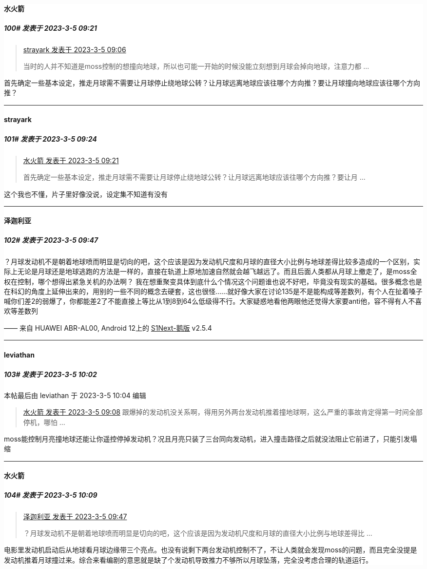 ####  水火箭  
##### 100#       发表于 2023-3-5 09:21

<blockquote><a href="httphttps://bbs.saraba1st.com/2b/forum.php?mod=redirect&amp;goto=findpost&amp;pid=59969550&amp;ptid=2122360" target="_blank">strayark 发表于 2023-3-5 09:06</a>

当时的人并不知道是moss控制的想撞向地球，所以也可能一开始的时候没能立刻想到月球会掉向地球，注意力都 ...</blockquote>
首先确定一些基本设定，推走月球需不需要让月球停止绕地球公转？让月球远离地球应该往哪个方向推？要让月球撞向地球应该往哪个方向推？


*****

####  strayark  
##### 101#       发表于 2023-3-5 09:24

<blockquote><a href="httphttps://bbs.saraba1st.com/2b/forum.php?mod=redirect&amp;goto=findpost&amp;pid=59969651&amp;ptid=2122360" target="_blank">水火箭 发表于 2023-3-5 09:21</a>

首先确定一些基本设定，推走月球需不需要让月球停止绕地球公转？让月球远离地球应该往哪个方向推？要让月 ...</blockquote>
这个我也不懂，片子里好像没说，设定集不知道有没有


*****

####  泽迦利亚  
##### 102#       发表于 2023-3-5 09:47

？月球发动机不是朝着地球喷而明显是切向的吧，这个应该是因为发动机尺度和月球的直径大小比例与地球差得比较多造成的一个区别，实际上无论是月球还是地球逃跑的方法是一样的，直接在轨道上原地加速自然就会越飞越远了。而且后面人类都从月球上撤走了，是moss全权在控制，哪个想得出紧急关机的办法啊？
我在想重聚变具体到底什么个情况这个问题谁也说不好吧，毕竟没有现实的基础。很多概念也是在科幻的角度上延伸出来的，用别的一些不同的概念去硬套，这也很怪……就好像大家在讨论135是不是能构成等差数列，有个人在扯着嗓子喊你们差2的弱爆了，你都能差2了不能直接上等比从1到8到64么低级得不行。大家疑惑地看他两眼他还觉得大家要anti他，容不得有人不喜欢等差数列

—— 来自 HUAWEI ABR-AL00, Android 12上的 [S1Next-鹅版](https://github.com/ykrank/S1-Next/releases) v2.5.4


*****

####  leviathan  
##### 103#       发表于 2023-3-5 10:02

 本帖最后由 leviathan 于 2023-3-5 10:04 编辑 
<blockquote><a href="httphttps://bbs.saraba1st.com/2b/forum.php?mod=redirect&amp;goto=findpost&amp;pid=59969570&amp;ptid=2122360" target="_blank">水火箭 发表于 2023-3-5 09:08</a>
跟爆掉的发动机没关系啊，得用另外两台发动机推着撞地球啊，这么严重的事故肯定得第一时间全部停机，哪怕 ...</blockquote>
moss能控制月亮撞地球还能让你遥控停掉发动机？况且月亮只装了三台同向发动机，进入撞击路径之后就没法阻止它前进了，只能引发塌缩

*****

####  水火箭  
##### 104#       发表于 2023-3-5 10:09

<blockquote><a href="httphttps://bbs.saraba1st.com/2b/forum.php?mod=redirect&amp;goto=findpost&amp;pid=59969790&amp;ptid=2122360" target="_blank">泽迦利亚 发表于 2023-3-5 09:47</a>

？月球发动机不是朝着地球喷而明显是切向的吧，这个应该是因为发动机尺度和月球的直径大小比例与地球差得比 ...</blockquote>
电影里发动机启动后从地球看月球边缘带三个亮点。也没有说剩下两台发动机控制不了，不让人类就会发现moss的问题，而且完全没提是发动机推着月球撞过来。综合来看编剧的意思就是缺了个发动机导致推力不够所以月球坠落，完全没考虑合理的轨道运行。

